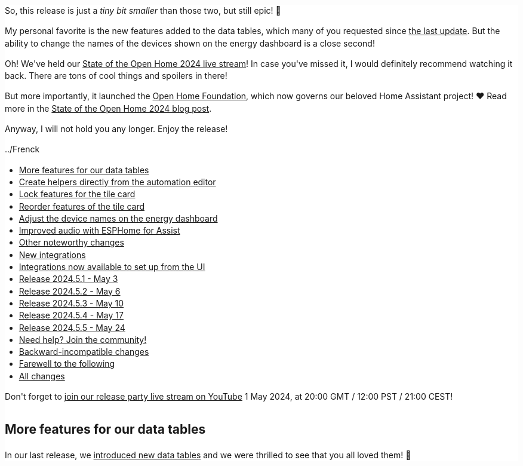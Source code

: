 So, this release is just a _tiny bit smaller_ than those two, but still epic! 🤘

My personal favorite is the new features added to the data tables, which many
of you requested since [the last update](/blog/2024/04/03/release-20244/#upgraded-tables).
But the ability to change the names of the devices shown on the energy dashboard
is a close second!

Oh! We've held our [State of the Open Home 2024 live stream](https://www.youtube.com/watch?v=oa__fLArsFk)!
In case you've missed it, I would definitely recommend watching it back. There are tons of cool things
and spoilers in there!

But more importantly, it launched the [Open Home Foundation](https://www.openhomefoundation.org/),
which now governs our beloved Home Assistant project! ❤️ Read more in the [State of the Open Home 2024 blog post](/blog/2024/04/24/state-of-the-open-home-2024/).

Anyway, I will not hold you any longer. Enjoy the release!

../Frenck



- [More features for our data tables](#more-features-for-our-data-tables)
- [Create helpers directly from the automation editor](#create-helpers-directly-from-the-automation-editor)
- [Lock features for the tile card](#lock-features-for-the-tile-card)
- [Reorder features of the tile card](#reorder-features-of-the-tile-card)
- [Adjust the device names on the energy dashboard](#adjust-the-device-names-on-the-energy-dashboard)
- [Improved audio with ESPHome for Assist](#improved-audio-with-esphome-for-assist)
- [Other noteworthy changes](#other-noteworthy-changes)
- [New integrations](#new-integrations)
- [Integrations now available to set up from the UI](#integrations-now-available-to-set-up-from-the-ui)
- [Release 2024.5.1 - May 3](#release-202451---may-3)
- [Release 2024.5.2 - May 6](#release-202452---may-6)
- [Release 2024.5.3 - May 10](#release-202453---may-10)
- [Release 2024.5.4 - May 17](#release-202454---may-17)
- [Release 2024.5.5 - May 24](#release-202455---may-24)
- [Need help? Join the community!](#need-help-join-the-community)
- [Backward-incompatible changes](#backward-incompatible-changes)
- [Farewell to the following](#farewell-to-the-following)
- [All changes](#all-changes)

Don't forget to [join our release party live stream on YouTube](https://www.youtube.com/watch?v=POXZWxMenx4)
1 May 2024, at 20:00 GMT / 12:00 PST / 21:00 CEST!

<lite-youtube videoid="POXZWxMenx4" videotitle="Home Assistant 2024.5 Release Party"></lite-youtube>

## More features for our data tables

In our last release, we [introduced new data tables](/blog/2024/04/03/release-20244/#upgraded-tables)
and we were thrilled to see that you all loved them! 🎉
